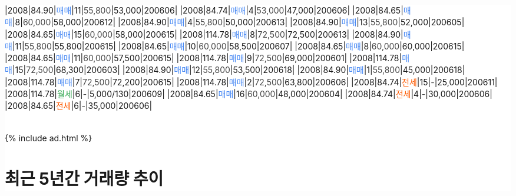 |2008|84.90|<span style="color:#4285f3">매매</span>|11|<span style="color:#444444">55,800</span>|53,000|200606|
|2008|84.74|<span style="color:#4285f3">매매</span>|4|<span style="color:#444444">53,000</span>|47,000|200606|
|2008|84.65|<span style="color:#4285f3">매매</span>|8|<span style="color:#444444">60,000</span>|58,000|200612|
|2008|84.90|<span style="color:#4285f3">매매</span>|4|<span style="color:#444444">55,800</span>|50,000|200613|
|2008|84.90|<span style="color:#4285f3">매매</span>|13|<span style="color:#444444">55,800</span>|52,000|200605|
|2008|84.65|<span style="color:#4285f3">매매</span>|15|<span style="color:#444444">60,000</span>|58,000|200615|
|2008|114.78|<span style="color:#4285f3">매매</span>|8|<span style="color:#444444">72,500</span>|72,500|200613|
|2008|84.90|<span style="color:#4285f3">매매</span>|11|<span style="color:#444444">55,800</span>|55,800|200615|
|2008|84.65|<span style="color:#4285f3">매매</span>|10|<span style="color:#444444">60,000</span>|58,500|200607|
|2008|84.65|<span style="color:#4285f3">매매</span>|8|<span style="color:#444444">60,000</span>|60,000|200615|
|2008|84.65|<span style="color:#4285f3">매매</span>|11|<span style="color:#444444">60,000</span>|57,500|200615|
|2008|114.78|<span style="color:#4285f3">매매</span>|9|<span style="color:#444444">72,500</span>|69,000|200601|
|2008|114.78|<span style="color:#4285f3">매매</span>|15|<span style="color:#444444">72,500</span>|68,300|200603|
|2008|84.90|<span style="color:#4285f3">매매</span>|12|<span style="color:#444444">55,800</span>|53,500|200618|
|2008|84.90|<span style="color:#4285f3">매매</span>|1|<span style="color:#444444">55,800</span>|45,000|200618|
|2008|114.78|<span style="color:#4285f3">매매</span>|7|<span style="color:#444444">72,500</span>|72,200|200615|
|2008|114.78|<span style="color:#4285f3">매매</span>|2|<span style="color:#444444">72,500</span>|63,800|200606|
|2008|84.74|<span style="color:#ff5a00">전세</span>|15|<span style="color:#444444">-</span>|25,000|200611|
|2008|114.78|<span style="color:#34a853">월세</span>|6|<span style="color:#444444">-</span>|5,000/130|200609|
|2008|84.65|<span style="color:#4285f3">매매</span>|16|<span style="color:#444444">60,000</span>|48,000|200604|
|2008|84.74|<span style="color:#ff5a00">전세</span>|4|<span style="color:#444444">-</span>|30,000|200606|
|2008|84.65|<span style="color:#ff5a00">전세</span>|6|<span style="color:#444444">-</span>|35,000|200606|


<br>
{% include ad.html %}
<br>

# 최근 5년간 거래량 추이


<div style="width:100%;">
    <canvas id="deal_progress" height="200"></canvas>
</div>

<script>
new Chart(document.getElementById("deal_progress"), {
    type: 'line',
    data: {
        labels: ['201508','201509','201510','201511','201512','201601','201602','201603','201604','201605','201606','201607','201608','201609','201610','201611','201612','201701','201702','201703','201704','201705','201706','201707','201708','201709','201710','201711','201712','201801','201802','201803','201804','201805','201806','201807','201808','201809','201810','201811','201812','201901','201902','201903','201904','201905','201906','201907','201908','201909','201910','201911','201912','202001','202002','202003','202004','202005','202006','202007','202008'],
        datasets: [{
            label: '매매',
            pointRadius: 1,